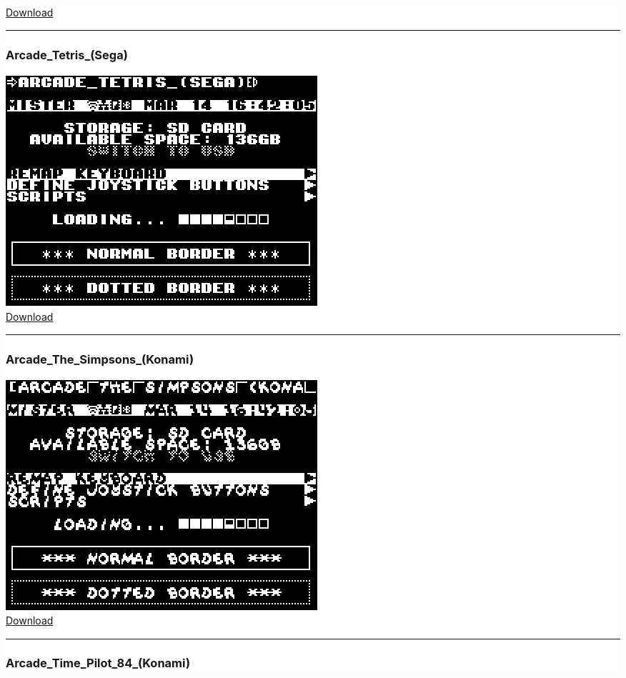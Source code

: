 [Download](https://github.com/MiSTer-devel/Fonts_MiSTer/raw/master/Arcade_Terra_Force_(Nichibutsu).pf)
***
### Arcade_Tetris_(Sega)
![Arcade_Tetris_(Sega)](https://github.com/MiSTer-devel/Fonts_MiSTer/raw/master/preview2/Arcade_Tetris_(Sega).png)<br />
[Download](https://github.com/MiSTer-devel/Fonts_MiSTer/raw/master/Arcade_Tetris_(Sega).pf)
***
### Arcade_The_Simpsons_(Konami)
![Arcade_The_Simpsons_(Konami)](https://github.com/MiSTer-devel/Fonts_MiSTer/raw/master/preview2/Arcade_The_Simpsons_(Konami).png)<br />
[Download](https://github.com/MiSTer-devel/Fonts_MiSTer/raw/master/Arcade_The_Simpsons_(Konami).pf)
***
### Arcade_Time_Pilot_84_(Konami)